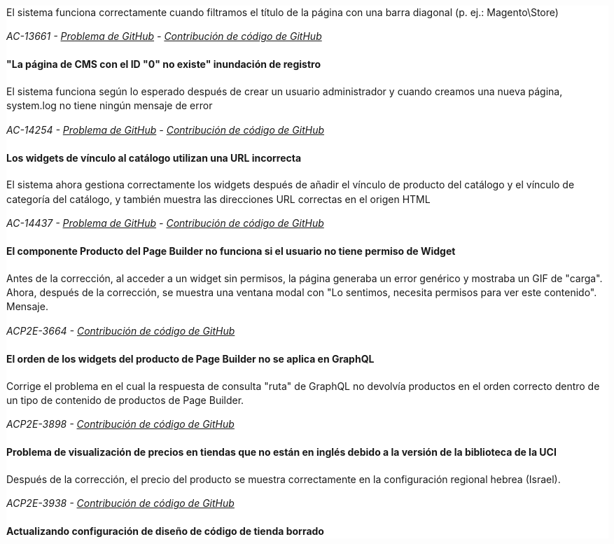 El sistema funciona correctamente cuando filtramos el título de la página con una barra diagonal (p. ej.: Magento\Store)

_AC-13661 - [Problema de GitHub](https://github.com/magento/magento2/issues/39513) - [Contribución de código de GitHub](https://github.com/magento/magento2/pull/39535)_

#### &quot;La página de CMS con el ID &quot;0&quot; no existe&quot; inundación de registro

El sistema funciona según lo esperado después de crear un usuario administrador y cuando creamos una nueva página, system.log no tiene ningún mensaje de error

_AC-14254 - [Problema de GitHub](https://github.com/magento/magento2/issues/39743) - [Contribución de código de GitHub](https://github.com/magento/magento2/pull/39746)_

#### Los widgets de vínculo al catálogo utilizan una URL incorrecta

El sistema ahora gestiona correctamente los widgets después de añadir el vínculo de producto del catálogo y el vínculo de categoría del catálogo, y también muestra las direcciones URL correctas en el origen HTML

_AC-14437 - [Problema de GitHub](https://github.com/magento/magento2/issues/39464) - [Contribución de código de GitHub](https://github.com/magento/magento2/pull/39710)_

#### El componente Producto del Page Builder no funciona si el usuario no tiene permiso de Widget

Antes de la corrección, al acceder a un widget sin permisos, la página generaba un error genérico y mostraba un GIF de &quot;carga&quot;. Ahora, después de la corrección, se muestra una ventana modal con &quot;Lo sentimos, necesita permisos para ver este contenido&quot;. Mensaje.

_ACP2E-3664 - [Contribución de código de GitHub](https://github.com/magento/magento2-page-builder/commit/bd9181b6)_

#### El orden de los widgets del producto de Page Builder no se aplica en GraphQL

Corrige el problema en el cual la respuesta de consulta &quot;ruta&quot; de GraphQL no devolvía productos en el orden correcto dentro de un tipo de contenido de productos de Page Builder.

_ACP2E-3898 - [Contribución de código de GitHub](https://github.com/magento/magento2-page-builder/commit/bd9181b6)_

#### Problema de visualización de precios en tiendas que no están en inglés debido a la versión de la biblioteca de la UCI

Después de la corrección, el precio del producto se muestra correctamente en la configuración regional hebrea (Israel).

_ACP2E-3938 - [Contribución de código de GitHub](https://github.com/magento/magento2/commit/7accebfa)_

#### Actualizando configuración de diseño de código de tienda borrado
